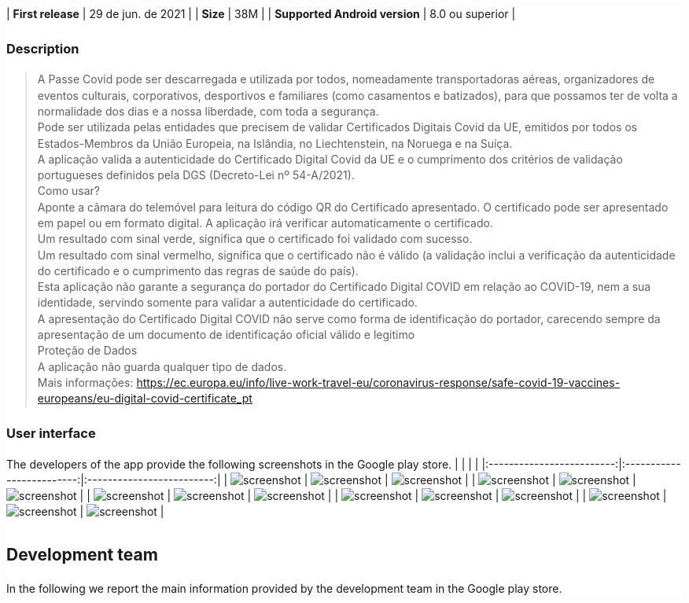 | **First release** | 29 de jun. de 2021 |
| **Size**  | 38M |
| **Supported Android version**  | 8.0 ou superior |

### Description
> A Passe Covid pode ser descarregada e utilizada por todos, nomeadamente transportadoras aéreas, organizadores de eventos culturais, corporativos, desportivos e familiares (como casamentos e batizados), para que possamos ter de volta a normalidade dos dias e a nossa liberdade, com toda a segurança.
<br>Pode ser utilizada pelas entidades que precisem de validar Certificados Digitais Covid da UE, emitidos por todos os Estados-Membros da União Europeia, na Islândia, no Liechtenstein, na Noruega e na Suíça.
<br>A aplicação valida a autenticidade do Certificado Digital Covid da UE e o cumprimento dos critérios de validação portugueses definidos pela DGS (Decreto-Lei nº 54-A/2021).
<br>Como usar?
<br>Aponte a câmara do telemóvel para leitura do código QR do Certificado apresentado. O certificado pode ser apresentado em papel ou em formato digital. A aplicação irá verificar automaticamente o certificado.
<br>Um resultado com sinal verde, significa que o certificado foi validado com sucesso.
<br>Um resultado com sinal vermelho, significa que o certificado não é válido (a validação inclui a verificação da autenticidade do certificado e o cumprimento das regras de saúde do país).
<br>Esta aplicação não garante a segurança do portador do Certificado Digital COVID em relação ao COVID-19, nem a sua identidade, servindo somente para validar a autenticidade do certificado.
<br>A apresentação do Certificado Digital COVID não serve como forma de identificação do portador, carecendo sempre da apresentação de um documento de identificação oficial válido e legitimo
<br>Proteção de Dados
<br>A aplicação não guarda qualquer tipo de dados.
<br>Mais informações: https://ec.europa.eu/info/live-work-travel-eu/coronavirus-response/safe-covid-19-vaccines-europeans/eu-digital-covid-certificate_pt


### User interface
The developers of the app provide the following screenshots in the Google play store.
| | | |
|:-------------------------:|:-------------------------:|:-------------------------:|
 | <img src="resources/pt.incm.eudcc.app.lite___1.2.1/screenshot_1.png" alt="screenshot" width="300"/>  | <img src="resources/pt.incm.eudcc.app.lite___1.2.1/screenshot_2.png" alt="screenshot" width="300"/>  | <img src="resources/pt.incm.eudcc.app.lite___1.2.1/screenshot_3.png" alt="screenshot" width="300"/>  | 
 | <img src="resources/pt.incm.eudcc.app.lite___1.2.1/screenshot_4.png" alt="screenshot" width="300"/>  | <img src="resources/pt.incm.eudcc.app.lite___1.2.1/screenshot_5.png" alt="screenshot" width="300"/>  | <img src="resources/pt.incm.eudcc.app.lite___1.2.1/screenshot_6.png" alt="screenshot" width="300"/>  | 
 | <img src="resources/pt.incm.eudcc.app.lite___1.2.1/screenshot_7.png" alt="screenshot" width="300"/>  | <img src="resources/pt.incm.eudcc.app.lite___1.2.1/screenshot_8.png" alt="screenshot" width="300"/>  | <img src="resources/pt.incm.eudcc.app.lite___1.2.1/screenshot_9.png" alt="screenshot" width="300"/>  | 
 | <img src="resources/pt.incm.eudcc.app.lite___1.2.1/screenshot_10.png" alt="screenshot" width="300"/>  | <img src="resources/pt.incm.eudcc.app.lite___1.2.1/screenshot_11.png" alt="screenshot" width="300"/>  | <img src="resources/pt.incm.eudcc.app.lite___1.2.1/screenshot_12.png" alt="screenshot" width="300"/>  | 
 | <img src="resources/pt.incm.eudcc.app.lite___1.2.1/screenshot_13.png" alt="screenshot" width="300"/>  | <img src="resources/pt.incm.eudcc.app.lite___1.2.1/screenshot_14.png" alt="screenshot" width="300"/>  | <img src="resources/pt.incm.eudcc.app.lite___1.2.1/screenshot_15.png" alt="screenshot" width="300"/>  | 


## Development team
In the following we report the main information provided by the development team in the Google play store.
